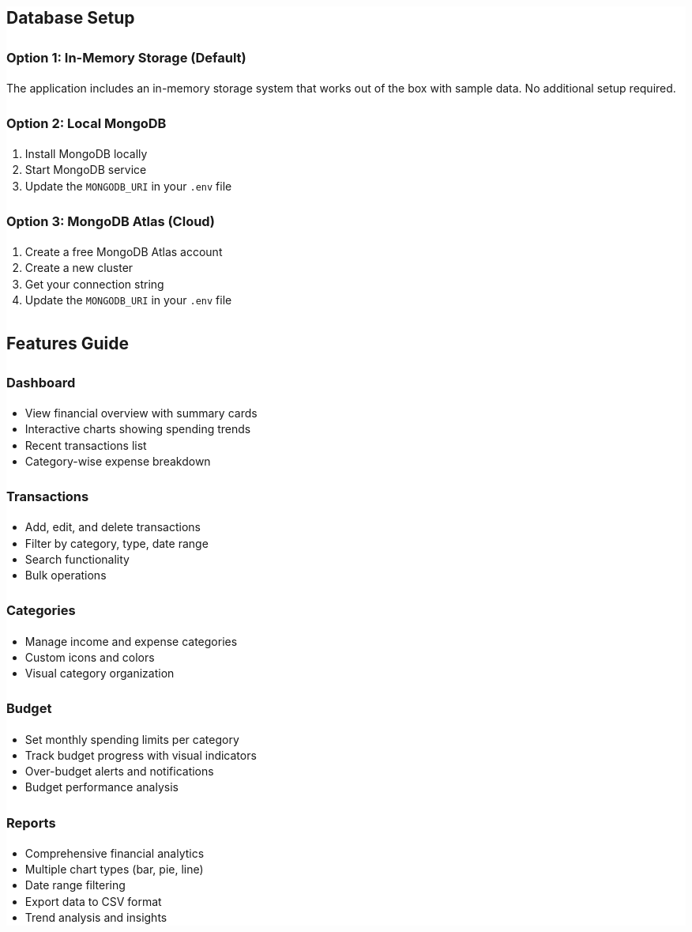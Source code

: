 ## Database Setup

### Option 1: In-Memory Storage (Default)
The application includes an in-memory storage system that works out of the box with sample data. No additional setup required.

### Option 2: Local MongoDB
1. Install MongoDB locally
2. Start MongoDB service
3. Update the `MONGODB_URI` in your `.env` file

### Option 3: MongoDB Atlas (Cloud)
1. Create a free MongoDB Atlas account
2. Create a new cluster
3. Get your connection string
4. Update the `MONGODB_URI` in your `.env` file

## Features Guide

### Dashboard
- View financial overview with summary cards
- Interactive charts showing spending trends
- Recent transactions list
- Category-wise expense breakdown

### Transactions
- Add, edit, and delete transactions
- Filter by category, type, date range
- Search functionality
- Bulk operations

### Categories
- Manage income and expense categories
- Custom icons and colors
- Visual category organization

### Budget
- Set monthly spending limits per category
- Track budget progress with visual indicators
- Over-budget alerts and notifications
- Budget performance analysis

### Reports
- Comprehensive financial analytics
- Multiple chart types (bar, pie, line)
- Date range filtering
- Export data to CSV format
- Trend analysis and insights
